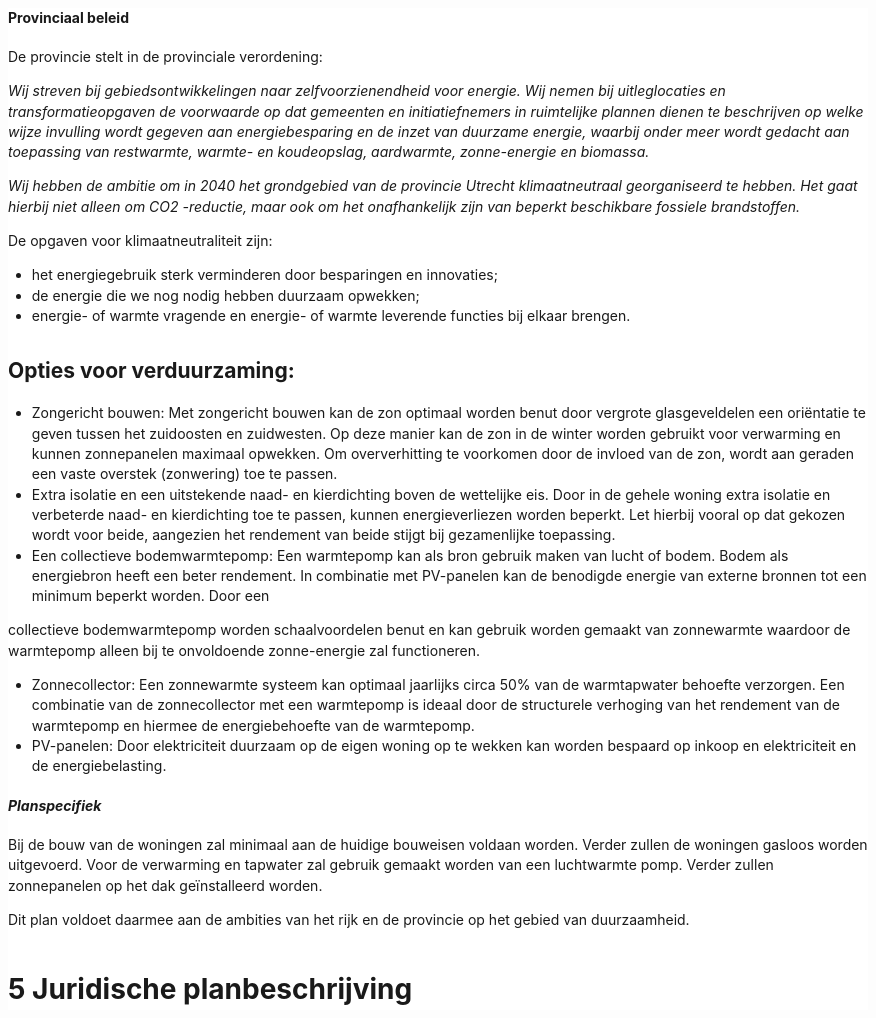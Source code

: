 #### **Provinciaal beleid**

De provincie stelt in de provinciale verordening:

*Wij streven bij gebiedsontwikkelingen naar zelfvoorzienendheid voor energie. Wij nemen bij uitleglocaties en transformatieopgaven de voorwaarde op dat gemeenten en initiatiefnemers in ruimtelijke plannen dienen te beschrijven op welke wijze invulling wordt gegeven aan energiebesparing en de inzet van duurzame energie, waarbij onder meer wordt gedacht aan toepassing van restwarmte, warmte- en koudeopslag, aardwarmte, zonne-energie en biomassa.* 

*Wij hebben de ambitie om in 2040 het grondgebied van de provincie Utrecht klimaatneutraal georganiseerd te hebben. Het gaat hierbij niet alleen om CO2 -reductie, maar ook om het onafhankelijk zijn van beperkt beschikbare fossiele brandstoffen.* 

De opgaven voor klimaatneutraliteit zijn:

- het energiegebruik sterk verminderen door besparingen en innovaties;
- de energie die we nog nodig hebben duurzaam opwekken;
- energie- of warmte vragende en energie- of warmte leverende functies bij elkaar brengen.

## **Opties voor verduurzaming:**

- Zongericht bouwen: Met zongericht bouwen kan de zon optimaal worden benut door vergrote glasgeveldelen een oriëntatie te geven tussen het zuidoosten en zuidwesten. Op deze manier kan de zon in de winter worden gebruikt voor verwarming en kunnen zonnepanelen maximaal opwekken. Om oververhitting te voorkomen door de invloed van de zon, wordt aan geraden een vaste overstek (zonwering) toe te passen.
- Extra isolatie en een uitstekende naad- en kierdichting boven de wettelijke eis. Door in de gehele woning extra isolatie en verbeterde naad- en kierdichting toe te passen, kunnen energieverliezen worden beperkt. Let hierbij vooral op dat gekozen wordt voor beide, aangezien het rendement van beide stijgt bij gezamenlijke toepassing.
- Een collectieve bodemwarmtepomp: Een warmtepomp kan als bron gebruik maken van lucht of bodem. Bodem als energiebron heeft een beter rendement. In combinatie met PV-panelen kan de benodigde energie van externe bronnen tot een minimum beperkt worden. Door een

collectieve bodemwarmtepomp worden schaalvoordelen benut en kan gebruik worden gemaakt van zonnewarmte waardoor de warmtepomp alleen bij te onvoldoende zonne-energie zal functioneren.

- Zonnecollector: Een zonnewarmte systeem kan optimaal jaarlijks circa 50% van de warmtapwater behoefte verzorgen. Een combinatie van de zonnecollector met een warmtepomp is ideaal door de structurele verhoging van het rendement van de warmtepomp en hiermee de energiebehoefte van de warmtepomp.
- PV-panelen: Door elektriciteit duurzaam op de eigen woning op te wekken kan worden bespaard op inkoop en elektriciteit en de energiebelasting.

#### *Planspecifiek*

Bij de bouw van de woningen zal minimaal aan de huidige bouweisen voldaan worden. Verder zullen de woningen gasloos worden uitgevoerd. Voor de verwarming en tapwater zal gebruik gemaakt worden van een luchtwarmte pomp. Verder zullen zonnepanelen op het dak geïnstalleerd worden.

Dit plan voldoet daarmee aan de ambities van het rijk en de provincie op het gebied van duurzaamheid.

# <span id="page-32-0"></span>**5 Juridische planbeschrijving**
